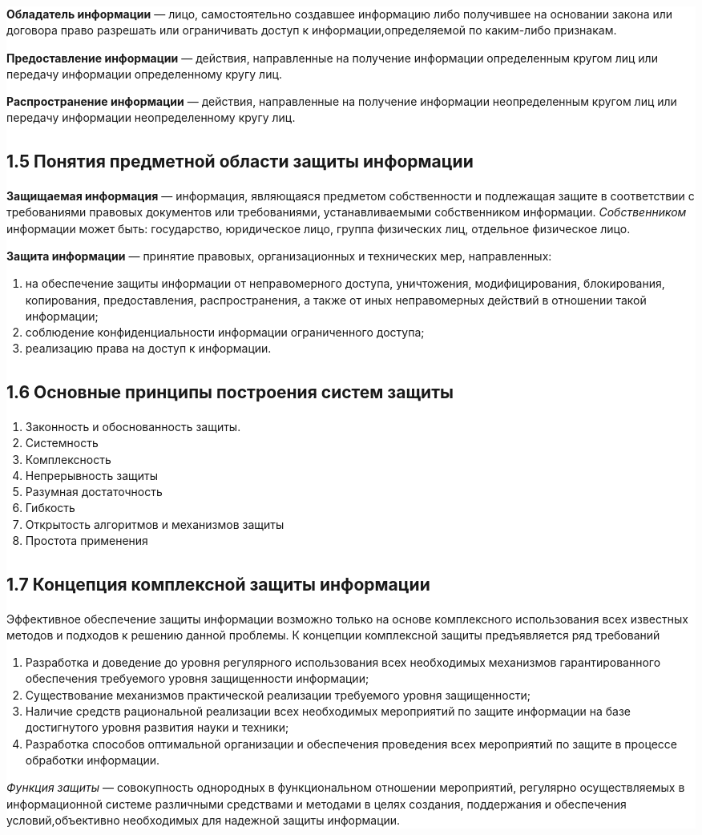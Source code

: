 **Обладатель информации** — лицо, самостоятельно создавшее информацию либо получившее на основании закона или договора право разрешать или ограничивать доступ к информации,определяемой по каким-либо признакам.

**Предоставление информации** — действия, направленные на получение информации определенным кругом лиц или передачу информации определенному кругу лиц.

**Распространение информации** — действия, направленные на получение информации неопределенным кругом лиц или передачу информации неопределенному кругу лиц.

## 1.5 Понятия предметной области защиты информации

**Защищаемая информация** — информация, являющаяся предметом собственности и подлежащая защите в соответствии с требованиями правовых документов или требованиями, устанавливаемыми собственником информации.
*Собственником* информации может быть: государство, юридическое лицо, группа физических лиц, отдельное физическое лицо.

**Защита информации** — принятие правовых, организационных и технических мер, направленных:
1) на обеспечение защиты информации от неправомерного
доступа, уничтожения, модифицирования, блокирования, копирования, предоставления, распространения, а также от иных
неправомерных действий в отношении такой информации;
2) соблюдение конфиденциальности информации ограниченного доступа;
3) реализацию права на доступ к информации.

## 1.6 Основные принципы построения систем защиты

1. Законность и обоснованность защиты.
2. Системность
3. Комплексность
4. Непрерывность защиты
5. Разумная достаточность
6. Гибкость 
7. Открытость алгоритмов и механизмов защиты
8. Простота применения

## 1.7 Концепция комплексной защиты информации 

Эффективное обеспечение защиты информации возможно только на основе комплексного использования всех известных методов и подходов к решению данной проблемы. К концепции комплексной защиты предъявляется ряд требований
1. Разработка и доведение до уровня регулярного использования всех необходимых механизмов гарантированного обеспечения требуемого уровня защищенности информации;
2. Существование механизмов практической реализации требуемого уровня защищенности;
3. Наличие средств рациональной реализации всех необходимых мероприятий по защите информации на базе достигнутого уровня развития науки и техники;
4. Разработка способов оптимальной организации и обеспечения проведения всех мероприятий по защите в процессе обработки информации.


*Функция защиты* — совокупность однородных в функциональном отношении мероприятий, регулярно осуществляемых в информационной системе различными средствами и методами в целях создания, поддержания и обеспечения условий,объективно необходимых для надежной защиты информации.
